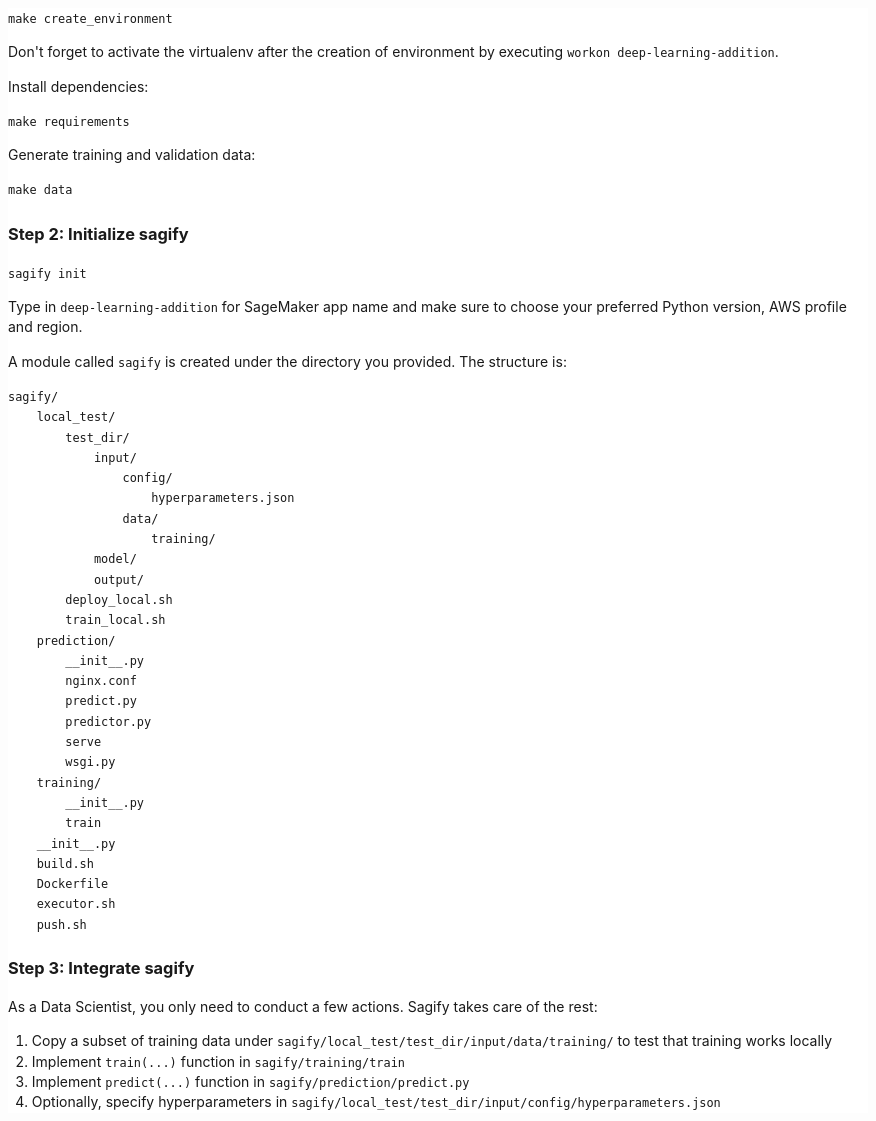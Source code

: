     make create_environment

Don't forget to activate the virtualenv after the creation of environment by executing `workon deep-learning-addition`.

Install dependencies:

    make requirements
    
Generate training and validation data:

    make data

### Step 2: Initialize sagify

    sagify init

Type in `deep-learning-addition` for SageMaker app name and make sure to choose your preferred Python version, AWS profile and region. 

A module called `sagify` is created under the directory you provided. The structure is:
 
    sagify/
        local_test/
            test_dir/
                input/
                    config/
                        hyperparameters.json
                    data/
                        training/
                model/
                output/
            deploy_local.sh
            train_local.sh
        prediction/
            __init__.py
            nginx.conf
            predict.py
            predictor.py
            serve
            wsgi.py
        training/
            __init__.py
            train
        __init__.py
        build.sh
        Dockerfile
        executor.sh
        push.sh

### Step 3: Integrate sagify

As a Data Scientist, you only need to conduct a few actions. Sagify takes care of the rest:

1. Copy a subset of training data under `sagify/local_test/test_dir/input/data/training/` to test that training works locally
2. Implement `train(...)` function in `sagify/training/train`
3. Implement `predict(...)` function in `sagify/prediction/predict.py`
4. Optionally, specify hyperparameters in `sagify/local_test/test_dir/input/config/hyperparameters.json` 
